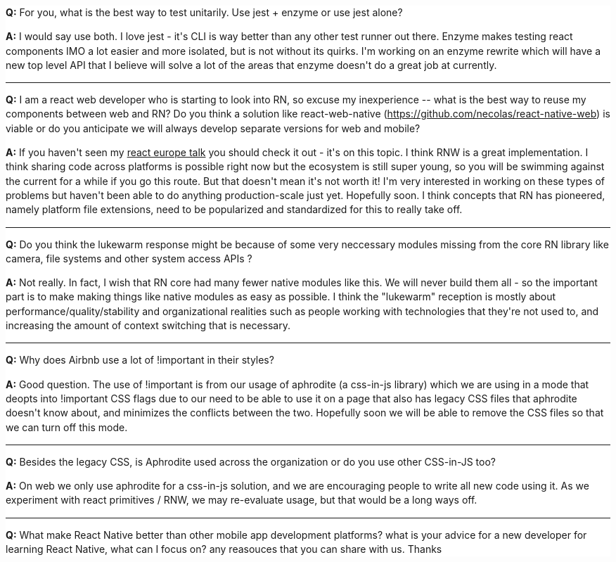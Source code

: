 
**Q:** For you, what is the best way to test unitarily. Use jest + enzyme or use jest alone?

**A:** I would say use both. I love jest - it's CLI is way better than any other test runner out there. Enzyme makes testing react components IMO a lot easier and more isolated, but is not without its quirks. I'm working on an enzyme rewrite which will have a new top level API that I believe will solve a lot of the areas that enzyme doesn't do a great job at currently.

---

**Q:** I am a react web developer who is starting to look into RN, so excuse my inexperience -- what is the best way to reuse my components between web and RN? Do you think a solution like react-web-native (https://github.com/necolas/react-native-web) is viable or do you anticipate we will always develop separate versions for web and mobile?

**A:** If you haven't seen my [react europe talk](https://www.youtube.com/watch?v=tWitQoPgs8w) you should check it out - it's on this topic. I think RNW is a great implementation. I think sharing code across platforms is possible right now but the ecosystem is still super young, so you will be swimming against the current for a while if you go this route. But that doesn't mean it's not worth it! I'm very interested in working on these types of problems but haven't been able to do anything production-scale just yet. Hopefully soon. I think concepts that RN has pioneered, namely platform file extensions, need to be popularized and standardized for this to really take off.

---

**Q:** Do you think the lukewarm response might be because of some very neccessary modules missing from the core RN library like camera, file systems and other system access APIs ?

**A:** Not really. In fact, I wish that RN core had many fewer native modules like this. We will never build them all - so the important part is to make making things like native modules as easy as possible. I think the "lukewarm" reception is mostly about performance/quality/stability and organizational realities such as people working with technologies that they're not used to, and increasing the amount of context switching that is necessary.

---

**Q:** Why does Airbnb use a lot of !important in their styles?

**A:** Good question. The use of !important is from our usage of aphrodite (a css-in-js library) which we are using in a mode that deopts into !important CSS flags due to our need to be able to use it on a page that also has legacy CSS files that aphrodite doesn't know about, and minimizes the conflicts between the two. Hopefully soon we will be able to remove the CSS files so that we can turn off this mode.


---

**Q:** Besides the legacy CSS, is Aphrodite used across the organization or do you use other CSS-in-JS too?

**A:** On web we only use aphrodite for a css-in-js solution, and we are encouraging people to write all new code using it. As we experiment with react primitives / RNW, we may re-evaluate usage, but that would be a long ways off.

---

**Q:** What make React Native better than other mobile app development platforms? what is your advice for a new developer for learning React Native, what can I focus on? any reasouces that you can share with us. Thanks
